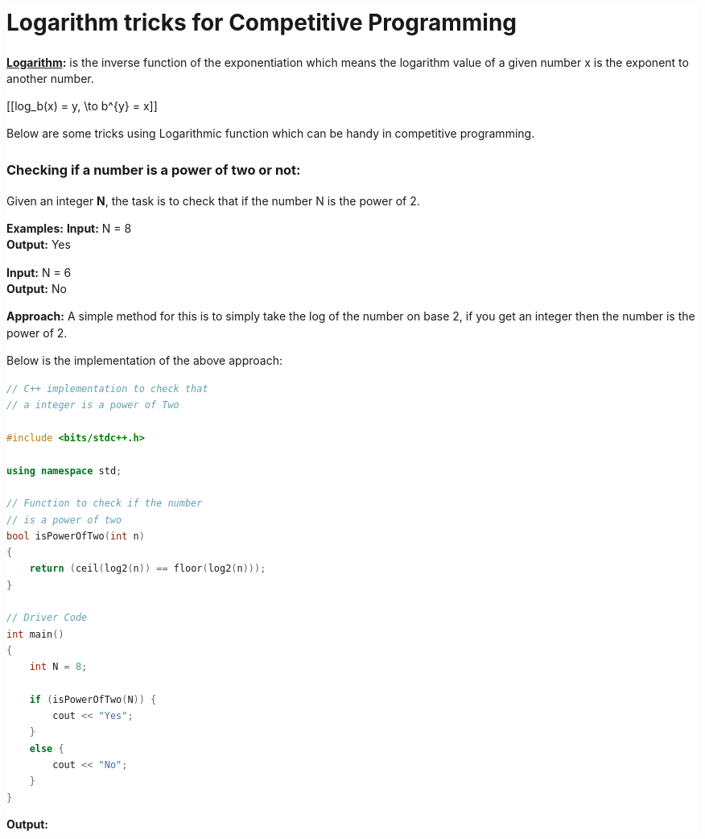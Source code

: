 # Logarithm tricks for Competitive Programming

[**Logarithm**](https://www.geeksforgeeks.org/logarithm/)**:** is the inverse function of the exponentiation which means the logarithm value of a given number x is the exponent to another number.   

[[log_b(x) = y, \to b^{y} = x]]

Below are some tricks using Logarithmic function which can be handy in competitive programming.



### Checking if a number is a power of two or not:

Given an integer **N**, the task is to check that if the number N is the power of 2. 

**Examples:**
**Input:** N = 8   
**Output:** Yes

**Input:** N = 6   
**Output:** No

**Approach:** A simple method for this is to simply take the log of the number on base 2, if you get an integer then the number is the power of 2.

Below is the implementation of the above approach:

```cpp
// C++ implementation to check that
// a integer is a power of Two

#include <bits/stdc++.h>

using namespace std;

// Function to check if the number
// is a power of two
bool isPowerOfTwo(int n)
{
	return (ceil(log2(n)) == floor(log2(n)));
}

// Driver Code
int main()
{
	int N = 8;

	if (isPowerOfTwo(N)) {
		cout << "Yes";
	}
	else {
		cout << "No";
	}
}


```
**Output:** 

